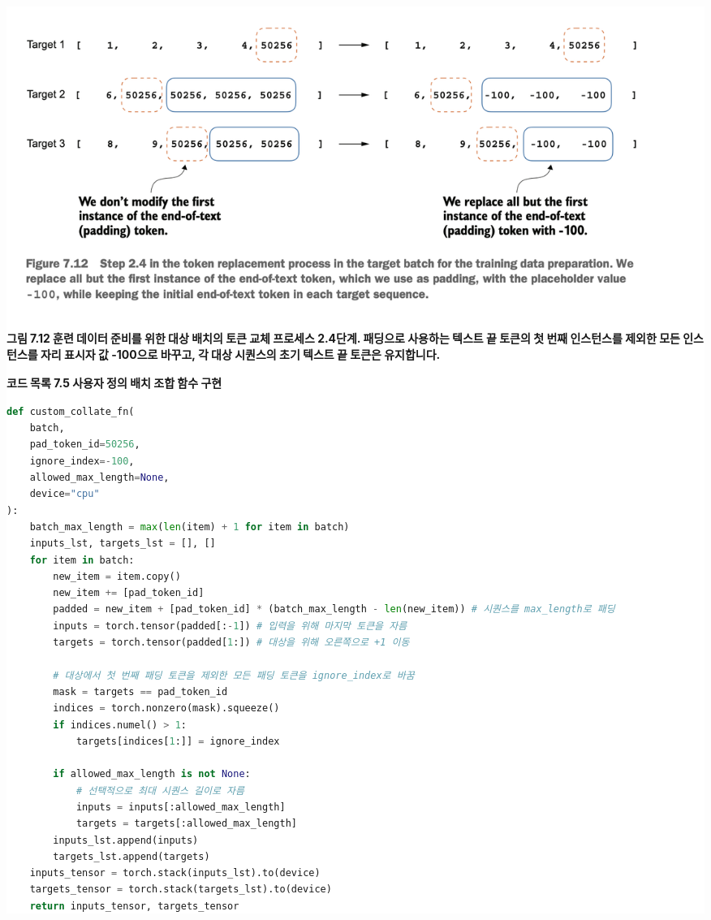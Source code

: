 <img src="./image/fig_07_12.png" width=800>

**그림 7.12 훈련 데이터 준비를 위한 대상 배치의 토큰 교체 프로세스 2.4단계. 패딩으로 사용하는 텍스트 끝 토큰의 첫 번째 인스턴스를 제외한 모든 인스턴스를 자리 표시자 값 -100으로 바꾸고, 각 대상 시퀀스의 초기 텍스트 끝 토큰은 유지합니다.**

**코드 목록 7.5 사용자 정의 배치 조합 함수 구현**

```python
def custom_collate_fn(
    batch,
    pad_token_id=50256,
    ignore_index=-100,
    allowed_max_length=None,
    device="cpu"
):
    batch_max_length = max(len(item) + 1 for item in batch)
    inputs_lst, targets_lst = [], []
    for item in batch:
        new_item = item.copy()
        new_item += [pad_token_id]
        padded = new_item + [pad_token_id] * (batch_max_length - len(new_item)) # 시퀀스를 max_length로 패딩
        inputs = torch.tensor(padded[:-1]) # 입력을 위해 마지막 토큰을 자름
        targets = torch.tensor(padded[1:]) # 대상을 위해 오른쪽으로 +1 이동

        # 대상에서 첫 번째 패딩 토큰을 제외한 모든 패딩 토큰을 ignore_index로 바꿈
        mask = targets == pad_token_id
        indices = torch.nonzero(mask).squeeze()
        if indices.numel() > 1:
            targets[indices[1:]] = ignore_index

        if allowed_max_length is not None:
            # 선택적으로 최대 시퀀스 길이로 자름
            inputs = inputs[:allowed_max_length]
            targets = targets[:allowed_max_length]
        inputs_lst.append(inputs)
        targets_lst.append(targets)
    inputs_tensor = torch.stack(inputs_lst).to(device)
    targets_tensor = torch.stack(targets_lst).to(device)
    return inputs_tensor, targets_tensor
```
